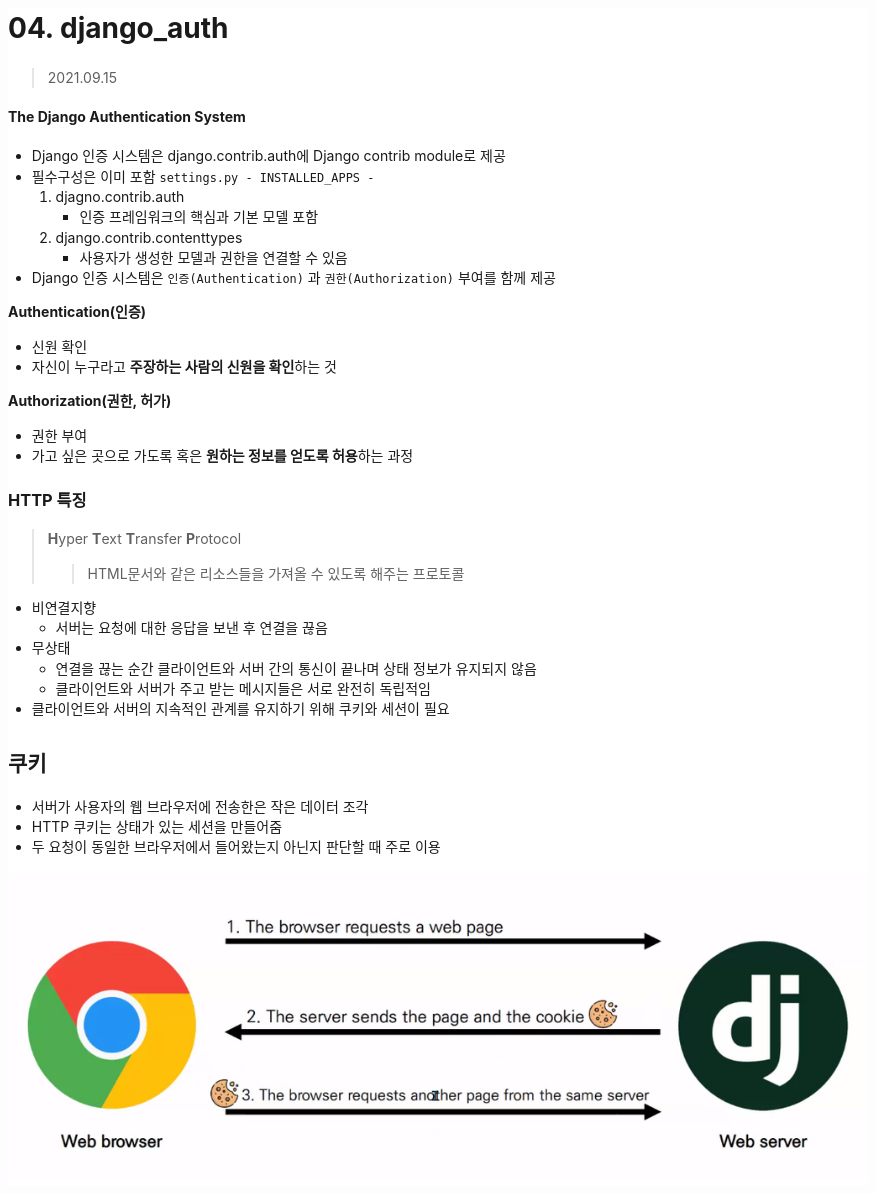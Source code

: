 # 04. django_auth

> 2021.09.15

#### The Django Authentication System

* Django 인증 시스템은 django.contrib.auth에 Django contrib module로 제공
* 필수구성은 이미 포함 `settings.py - INSTALLED_APPS -`
  1. djagno.contrib.auth
     * 인증 프레임워크의 핵심과 기본 모델 포함
  2. django.contrib.contenttypes
     * 사용자가 생성한 모델과 권한을 연결할 수 있음
* Django 인증 시스템은 `인증(Authentication)` 과 `권한(Authorization)` 부여를 함께 제공



**Authentication(인증)**

- 신원 확인
- 자신이 누구라고 **주장하는 사람의 신원을 확인**하는 것



**Authorization(권한, 허가)**

- 권한 부여
- 가고 싶은 곳으로 가도록 혹은 **원하는 정보를 얻도록 허용**하는 과정



### HTTP 특징

> **H**yper **T**ext **T**ransfer **P**rotocol
>
> > HTML문서와 같은 리소스들을 가져올 수 있도록 해주는 프로토콜

* 비연결지향
  * 서버는 요청에 대한 응답을 보낸 후 연결을 끊음
* 무상태
  * 연결을 끊는 순간 클라이언트와 서버 간의 통신이 끝나며 상태 정보가 유지되지 않음
  * 클라이언트와 서버가 주고 받는 메시지들은 서로 완전히 독립적임
* 클라이언트와 서버의 지속적인 관계를 유지하기 위해 쿠키와 세션이 필요



## 쿠키

* 서버가 사용자의 웹 브라우저에 전송한은 작은 데이터 조각
* HTTP 쿠키는 상태가 있는 세션을 만들어줌
* 두 요청이 동일한 브라우저에서 들어왔는지 아닌지 판단할 때 주로 이용

![image-20210916091509213](AuthenticationSystem.assets/image-20210916091509213.png)
